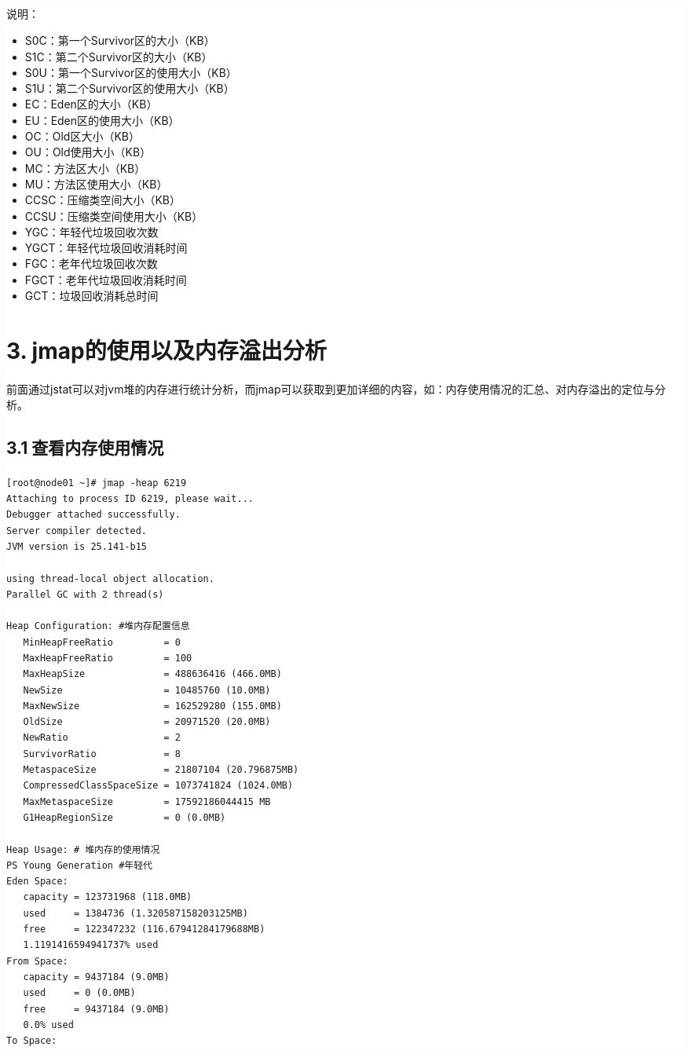 说明：

- S0C：第一个Survivor区的大小（KB）
- S1C：第二个Survivor区的大小（KB）
- S0U：第一个Survivor区的使用大小（KB）
- S1U：第二个Survivor区的使用大小（KB）
- EC：Eden区的大小（KB）
- EU：Eden区的使用大小（KB）
- OC：Old区大小（KB）
- OU：Old使用大小（KB）
- MC：方法区大小（KB）
- MU：方法区使用大小（KB）
- CCSC：压缩类空间大小（KB）
- CCSU：压缩类空间使用大小（KB）
- YGC：年轻代垃圾回收次数
- YGCT：年轻代垃圾回收消耗时间
- FGC：老年代垃圾回收次数
- FGCT：老年代垃圾回收消耗时间
- GCT：垃圾回收消耗总时间

# 3. jmap的使用以及内存溢出分析

前面通过jstat可以对jvm堆的内存进行统计分析，而jmap可以获取到更加详细的内容，如：内存使用情况的汇总、对内存溢出的定位与分析。

## 3.1 查看内存使用情况

```shell
[root@node01 ~]# jmap -heap 6219
Attaching to process ID 6219, please wait...
Debugger attached successfully.
Server compiler detected.
JVM version is 25.141-b15

using thread-local object allocation.
Parallel GC with 2 thread(s)

Heap Configuration: #堆内存配置信息
   MinHeapFreeRatio         = 0
   MaxHeapFreeRatio         = 100
   MaxHeapSize              = 488636416 (466.0MB)
   NewSize                  = 10485760 (10.0MB)
   MaxNewSize               = 162529280 (155.0MB)
   OldSize                  = 20971520 (20.0MB)
   NewRatio                 = 2
   SurvivorRatio            = 8
   MetaspaceSize            = 21807104 (20.796875MB)
   CompressedClassSpaceSize = 1073741824 (1024.0MB)
   MaxMetaspaceSize         = 17592186044415 MB
   G1HeapRegionSize         = 0 (0.0MB)

Heap Usage: # 堆内存的使用情况
PS Young Generation #年轻代
Eden Space:
   capacity = 123731968 (118.0MB)
   used     = 1384736 (1.320587158203125MB)
   free     = 122347232 (116.67941284179688MB)
   1.1191416594941737% used
From Space:
   capacity = 9437184 (9.0MB)
   used     = 0 (0.0MB)
   free     = 9437184 (9.0MB)
   0.0% used
To Space:
```
